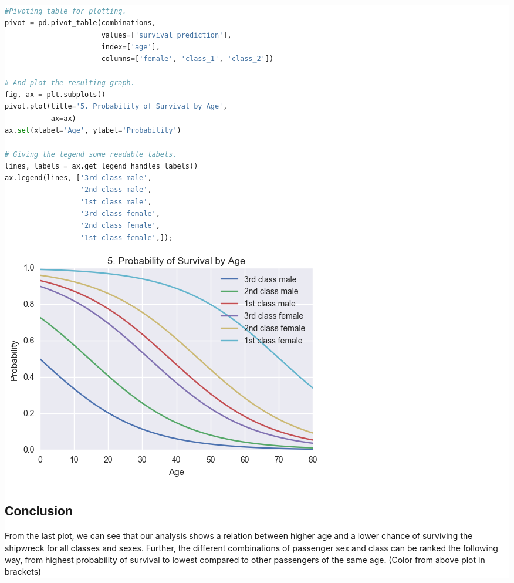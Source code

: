 ```python
#Pivoting table for plotting.
pivot = pd.pivot_table(combinations, 
                       values=['survival_prediction'],
                       index=['age'],
                       columns=['female', 'class_1', 'class_2'])

# And plot the resulting graph.
fig, ax = plt.subplots()
pivot.plot(title='5. Probability of Survival by Age',
           ax=ax)
ax.set(xlabel='Age', ylabel='Probability')
 
# Giving the legend some readable labels.
lines, labels = ax.get_legend_handles_labels() 
ax.legend(lines, ['3rd class male',
                  '2nd class male',
                  '1st class male',
                  '3rd class female',
                  '2nd class female',
                  '1st class female',]);
```

![Probabilities calculated from regression](/img/2017-05-07-regression.png)

## Conclusion

From the last plot, we can see that our analysis shows a relation between higher
age and a lower chance of surviving the shipwreck for all classes and
sexes. Further, the different combinations of passenger sex and class can be
ranked the following way, from highest probability of survival to lowest
compared to other passengers of the same age. (Color from above plot in
brackets)
